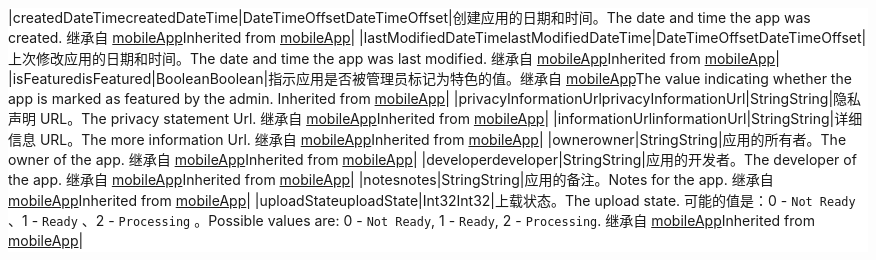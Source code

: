 |<span data-ttu-id="fc514-153">createdDateTime</span><span class="sxs-lookup"><span data-stu-id="fc514-153">createdDateTime</span></span>|<span data-ttu-id="fc514-154">DateTimeOffset</span><span class="sxs-lookup"><span data-stu-id="fc514-154">DateTimeOffset</span></span>|<span data-ttu-id="fc514-155">创建应用的日期和时间。</span><span class="sxs-lookup"><span data-stu-id="fc514-155">The date and time the app was created.</span></span> <span data-ttu-id="fc514-156">继承自 [mobileApp](../resources/intune-shared-mobileapp.md)</span><span class="sxs-lookup"><span data-stu-id="fc514-156">Inherited from [mobileApp](../resources/intune-shared-mobileapp.md)</span></span>|
|<span data-ttu-id="fc514-157">lastModifiedDateTime</span><span class="sxs-lookup"><span data-stu-id="fc514-157">lastModifiedDateTime</span></span>|<span data-ttu-id="fc514-158">DateTimeOffset</span><span class="sxs-lookup"><span data-stu-id="fc514-158">DateTimeOffset</span></span>|<span data-ttu-id="fc514-159">上次修改应用的日期和时间。</span><span class="sxs-lookup"><span data-stu-id="fc514-159">The date and time the app was last modified.</span></span> <span data-ttu-id="fc514-160">继承自 [mobileApp](../resources/intune-shared-mobileapp.md)</span><span class="sxs-lookup"><span data-stu-id="fc514-160">Inherited from [mobileApp](../resources/intune-shared-mobileapp.md)</span></span>|
|<span data-ttu-id="fc514-161">isFeatured</span><span class="sxs-lookup"><span data-stu-id="fc514-161">isFeatured</span></span>|<span data-ttu-id="fc514-162">Boolean</span><span class="sxs-lookup"><span data-stu-id="fc514-162">Boolean</span></span>|<span data-ttu-id="fc514-163">指示应用是否被管理员标记为特色的值。继承自 [mobileApp](../resources/intune-shared-mobileapp.md)</span><span class="sxs-lookup"><span data-stu-id="fc514-163">The value indicating whether the app is marked as featured by the admin. Inherited from [mobileApp](../resources/intune-shared-mobileapp.md)</span></span>|
|<span data-ttu-id="fc514-164">privacyInformationUrl</span><span class="sxs-lookup"><span data-stu-id="fc514-164">privacyInformationUrl</span></span>|<span data-ttu-id="fc514-165">String</span><span class="sxs-lookup"><span data-stu-id="fc514-165">String</span></span>|<span data-ttu-id="fc514-166">隐私声明 URL。</span><span class="sxs-lookup"><span data-stu-id="fc514-166">The privacy statement Url.</span></span> <span data-ttu-id="fc514-167">继承自 [mobileApp](../resources/intune-shared-mobileapp.md)</span><span class="sxs-lookup"><span data-stu-id="fc514-167">Inherited from [mobileApp](../resources/intune-shared-mobileapp.md)</span></span>|
|<span data-ttu-id="fc514-168">informationUrl</span><span class="sxs-lookup"><span data-stu-id="fc514-168">informationUrl</span></span>|<span data-ttu-id="fc514-169">String</span><span class="sxs-lookup"><span data-stu-id="fc514-169">String</span></span>|<span data-ttu-id="fc514-170">详细信息 URL。</span><span class="sxs-lookup"><span data-stu-id="fc514-170">The more information Url.</span></span> <span data-ttu-id="fc514-171">继承自 [mobileApp](../resources/intune-shared-mobileapp.md)</span><span class="sxs-lookup"><span data-stu-id="fc514-171">Inherited from [mobileApp](../resources/intune-shared-mobileapp.md)</span></span>|
|<span data-ttu-id="fc514-172">owner</span><span class="sxs-lookup"><span data-stu-id="fc514-172">owner</span></span>|<span data-ttu-id="fc514-173">String</span><span class="sxs-lookup"><span data-stu-id="fc514-173">String</span></span>|<span data-ttu-id="fc514-174">应用的所有者。</span><span class="sxs-lookup"><span data-stu-id="fc514-174">The owner of the app.</span></span> <span data-ttu-id="fc514-175">继承自 [mobileApp](../resources/intune-shared-mobileapp.md)</span><span class="sxs-lookup"><span data-stu-id="fc514-175">Inherited from [mobileApp](../resources/intune-shared-mobileapp.md)</span></span>|
|<span data-ttu-id="fc514-176">developer</span><span class="sxs-lookup"><span data-stu-id="fc514-176">developer</span></span>|<span data-ttu-id="fc514-177">String</span><span class="sxs-lookup"><span data-stu-id="fc514-177">String</span></span>|<span data-ttu-id="fc514-178">应用的开发者。</span><span class="sxs-lookup"><span data-stu-id="fc514-178">The developer of the app.</span></span> <span data-ttu-id="fc514-179">继承自 [mobileApp](../resources/intune-shared-mobileapp.md)</span><span class="sxs-lookup"><span data-stu-id="fc514-179">Inherited from [mobileApp](../resources/intune-shared-mobileapp.md)</span></span>|
|<span data-ttu-id="fc514-180">notes</span><span class="sxs-lookup"><span data-stu-id="fc514-180">notes</span></span>|<span data-ttu-id="fc514-181">String</span><span class="sxs-lookup"><span data-stu-id="fc514-181">String</span></span>|<span data-ttu-id="fc514-182">应用的备注。</span><span class="sxs-lookup"><span data-stu-id="fc514-182">Notes for the app.</span></span> <span data-ttu-id="fc514-183">继承自 [mobileApp](../resources/intune-shared-mobileapp.md)</span><span class="sxs-lookup"><span data-stu-id="fc514-183">Inherited from [mobileApp](../resources/intune-shared-mobileapp.md)</span></span>|
|<span data-ttu-id="fc514-184">uploadState</span><span class="sxs-lookup"><span data-stu-id="fc514-184">uploadState</span></span>|<span data-ttu-id="fc514-185">Int32</span><span class="sxs-lookup"><span data-stu-id="fc514-185">Int32</span></span>|<span data-ttu-id="fc514-186">上载状态。</span><span class="sxs-lookup"><span data-stu-id="fc514-186">The upload state.</span></span> <span data-ttu-id="fc514-187">可能的值是：0 - `Not Ready` 、1 - `Ready` 、2 - `Processing` 。</span><span class="sxs-lookup"><span data-stu-id="fc514-187">Possible values are: 0 - `Not Ready`, 1 - `Ready`, 2 - `Processing`.</span></span> <span data-ttu-id="fc514-188">继承自 [mobileApp](../resources/intune-shared-mobileapp.md)</span><span class="sxs-lookup"><span data-stu-id="fc514-188">Inherited from [mobileApp](../resources/intune-shared-mobileapp.md)</span></span>|
